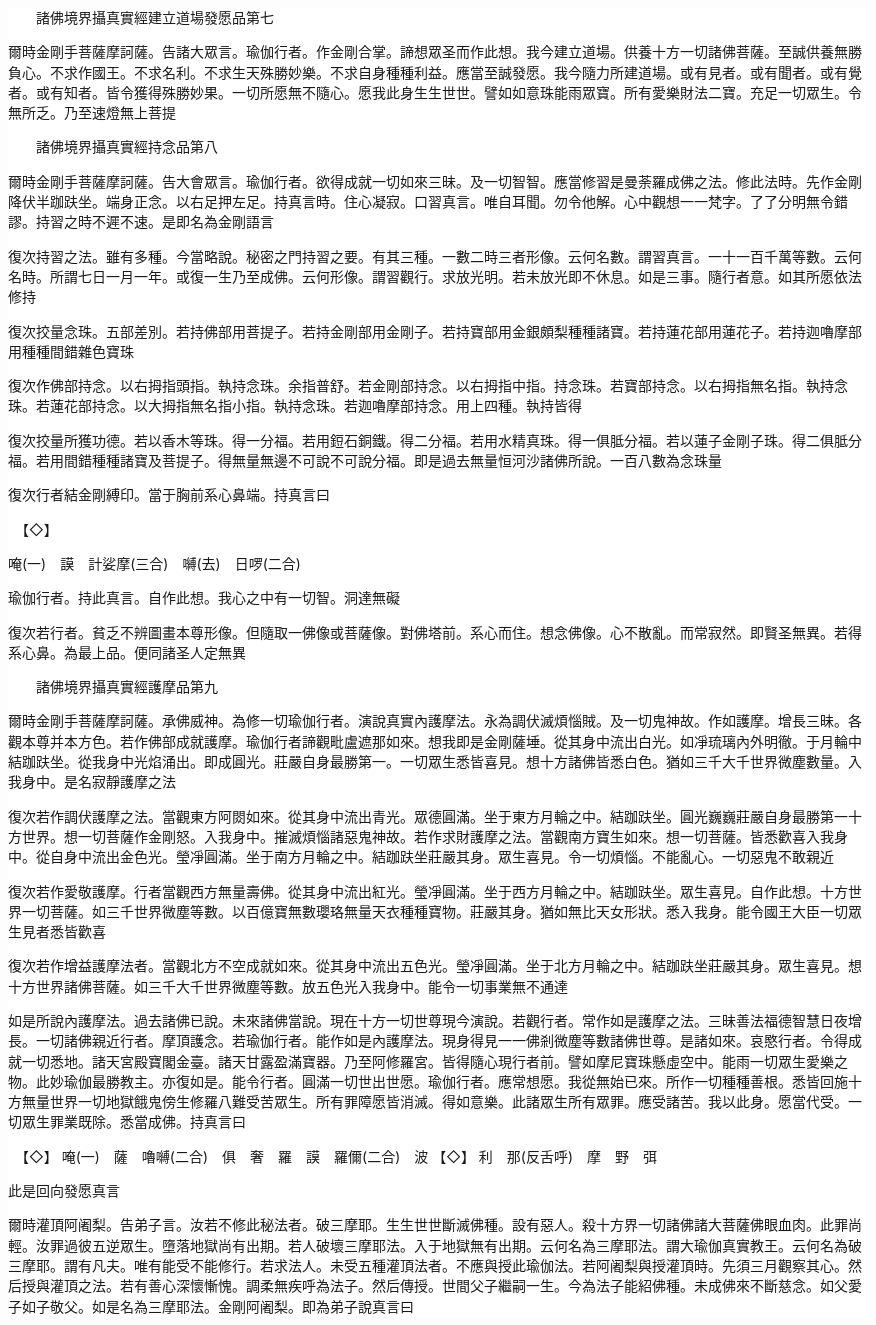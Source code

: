 　　諸佛境界攝真實經建立道場發愿品第七

爾時金剛手菩薩摩訶薩。告諸大眾言。瑜伽行者。作金剛合掌。諦想眾圣而作此想。我今建立道場。供養十方一切諸佛菩薩。至誠供養無勝負心。不求作國王。不求名利。不求生天殊勝妙樂。不求自身種種利益。應當至誠發愿。我今隨力所建道場。或有見者。或有聞者。或有覺者。或有知者。皆令獲得殊勝妙果。一切所愿無不隨心。愿我此身生生世世。譬如如意珠能雨眾寶。所有愛樂財法二寶。充足一切眾生。令無所乏。乃至速燈無上菩提

　　諸佛境界攝真實經持念品第八

爾時金剛手菩薩摩訶薩。告大會眾言。瑜伽行者。欲得成就一切如來三昧。及一切智智。應當修習是曼荼羅成佛之法。修此法時。先作金剛降伏半跏趺坐。端身正念。以右足押左足。持真言時。住心凝寂。口習真言。唯自耳聞。勿令他解。心中觀想一一梵字。了了分明無令錯謬。持習之時不遲不速。是即名為金剛語言

復次持習之法。雖有多種。今當略說。秘密之門持習之要。有其三種。一數二時三者形像。云何名數。謂習真言。一十一百千萬等數。云何名時。所謂七日一月一年。或復一生乃至成佛。云何形像。謂習觀行。求放光明。若未放光即不休息。如是三事。隨行者意。如其所愿依法修持

復次挍量念珠。五部差別。若持佛部用菩提子。若持金剛部用金剛子。若持寶部用金銀頗梨種種諸寶。若持蓮花部用蓮花子。若持迦嚕摩部用種種間錯雜色寶珠

復次作佛部持念。以右拇指頭指。執持念珠。余指普舒。若金剛部持念。以右拇指中指。持念珠。若寶部持念。以右拇指無名指。執持念珠。若蓮花部持念。以大拇指無名指小指。執持念珠。若迦嚕摩部持念。用上四種。執持皆得

復次挍量所獲功德。若以香木等珠。得一分福。若用鋀石銅鐵。得二分福。若用水精真珠。得一俱胝分福。若以蓮子金剛子珠。得二俱胝分福。若用間錯種種諸寶及菩提子。得無量無邊不可說不可說分福。即是過去無量恒河沙諸佛所說。一百八數為念珠量

復次行者結金剛縛印。當于胸前系心鼻端。持真言曰

　【◇】

唵(一)　謨　計娑摩(三合)　嚩(去)　日啰(二合)

瑜伽行者。持此真言。自作此想。我心之中有一切智。洞達無礙

復次若行者。貧乏不辨圖畫本尊形像。但隨取一佛像或菩薩像。對佛塔前。系心而住。想念佛像。心不散亂。而常寂然。即賢圣無異。若得系心鼻。為最上品。便同諸圣人定無異

　　諸佛境界攝真實經護摩品第九

爾時金剛手菩薩摩訶薩。承佛威神。為修一切瑜伽行者。演說真實內護摩法。永為調伏滅煩惱賊。及一切鬼神故。作如護摩。增長三昧。各觀本尊并本方色。若作佛部成就護摩。瑜伽行者諦觀毗盧遮那如來。想我即是金剛薩埵。從其身中流出白光。如凈琉璃內外明徹。于月輪中結跏趺坐。從我身中光焰涌出。即成圓光。莊嚴自身最勝第一。一切眾生悉皆喜見。想十方諸佛皆悉白色。猶如三千大千世界微塵數量。入我身中。是名寂靜護摩之法

復次若作調伏護摩之法。當觀東方阿閦如來。從其身中流出青光。眾德圓滿。坐于東方月輪之中。結跏趺坐。圓光巍巍莊嚴自身最勝第一十方世界。想一切菩薩作金剛怒。入我身中。摧滅煩惱諸惡鬼神故。若作求財護摩之法。當觀南方寶生如來。想一切菩薩。皆悉歡喜入我身中。從自身中流出金色光。瑩凈圓滿。坐于南方月輪之中。結跏趺坐莊嚴其身。眾生喜見。令一切煩惱。不能亂心。一切惡鬼不敢親近

復次若作愛敬護摩。行者當觀西方無量壽佛。從其身中流出紅光。瑩凈圓滿。坐于西方月輪之中。結跏趺坐。眾生喜見。自作此想。十方世界一切菩薩。如三千世界微塵等數。以百億寶無數瓔珞無量天衣種種寶物。莊嚴其身。猶如無比天女形狀。悉入我身。能令國王大臣一切眾生見者悉皆歡喜

復次若作增益護摩法者。當觀北方不空成就如來。從其身中流出五色光。瑩凈圓滿。坐于北方月輪之中。結跏趺坐莊嚴其身。眾生喜見。想十方世界諸佛菩薩。如三千大千世界微塵等數。放五色光入我身中。能令一切事業無不通達

如是所說內護摩法。過去諸佛已說。未來諸佛當說。現在十方一切世尊現今演說。若觀行者。常作如是護摩之法。三昧善法福德智慧日夜增長。一切諸佛親近行者。摩頂護念。若瑜伽行者。能作如是內護摩法。現身得見一一佛剎微塵等數諸佛世尊。是諸如來。哀愍行者。令得成就一切悉地。諸天宮殿寶閣金臺。諸天甘露盈滿寶器。乃至阿修羅宮。皆得隨心現行者前。譬如摩尼寶珠懸虛空中。能雨一切眾生愛樂之物。此妙瑜伽最勝教主。亦復如是。能令行者。圓滿一切世出世愿。瑜伽行者。應常想愿。我從無始已來。所作一切種種善根。悉皆回施十方無量世界一切地獄餓鬼傍生修羅八難受苦眾生。所有罪障愿皆消滅。得如意樂。此諸眾生所有眾罪。應受諸苦。我以此身。愿當代受。一切眾生罪業既除。悉當成佛。持真言曰


　【◇】
唵(一)　薩　嚕嚩(二合)　俱　奢　羅　謨　羅儞(二合)　波
【◇】
利　那(反舌呼)　摩　野　弭

此是回向發愿真言

爾時灌頂阿阇梨。告弟子言。汝若不修此秘法者。破三摩耶。生生世世斷滅佛種。設有惡人。殺十方界一切諸佛諸大菩薩佛眼血肉。此罪尚輕。汝罪過彼五逆眾生。墮落地獄尚有出期。若人破壞三摩耶法。入于地獄無有出期。云何名為三摩耶法。謂大瑜伽真實教王。云何名為破三摩耶。謂有凡夫。唯有能受不能修行。若求法人。未受五種灌頂法者。不應與授此瑜伽法。若阿阇梨與授灌頂時。先須三月觀察其心。然后授與灌頂之法。若有善心深懷慚愧。調柔無疾呼為法子。然后傳授。世間父子繼嗣一生。今為法子能紹佛種。未成佛來不斷慈念。如父愛子如子敬父。如是名為三摩耶法。金剛阿阇梨。即為弟子說真言曰
